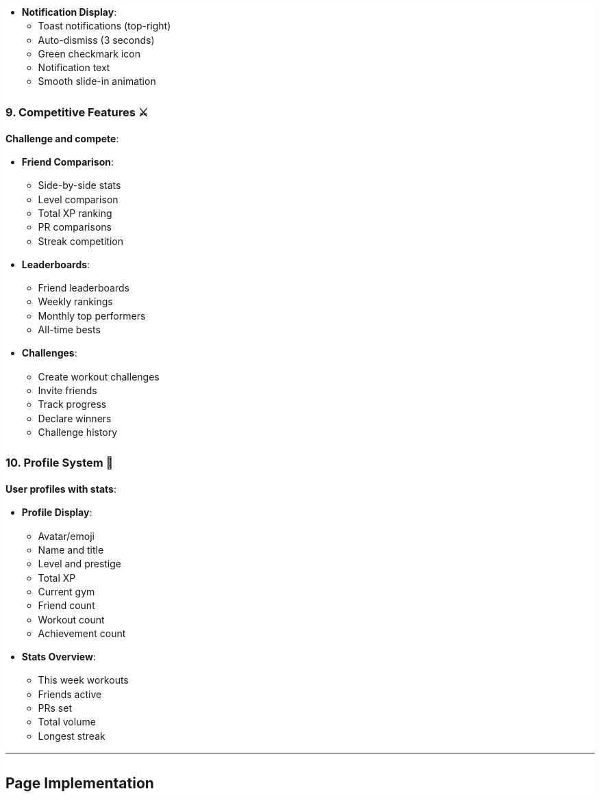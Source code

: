 - **Notification Display**:
  - Toast notifications (top-right)
  - Auto-dismiss (3 seconds)
  - Green checkmark icon
  - Notification text
  - Smooth slide-in animation

### 9. Competitive Features ⚔️
**Challenge and compete**:
- **Friend Comparison**:
  - Side-by-side stats
  - Level comparison
  - Total XP ranking
  - PR comparisons
  - Streak competition
  
- **Leaderboards**:
  - Friend leaderboards
  - Weekly rankings
  - Monthly top performers
  - All-time bests
  
- **Challenges**:
  - Create workout challenges
  - Invite friends
  - Track progress
  - Declare winners
  - Challenge history

### 10. Profile System 👤
**User profiles with stats**:
- **Profile Display**:
  - Avatar/emoji
  - Name and title
  - Level and prestige
  - Total XP
  - Current gym
  - Friend count
  - Workout count
  - Achievement count
  
- **Stats Overview**:
  - This week workouts
  - Friends active
  - PRs set
  - Total volume
  - Longest streak

---

## Page Implementation

